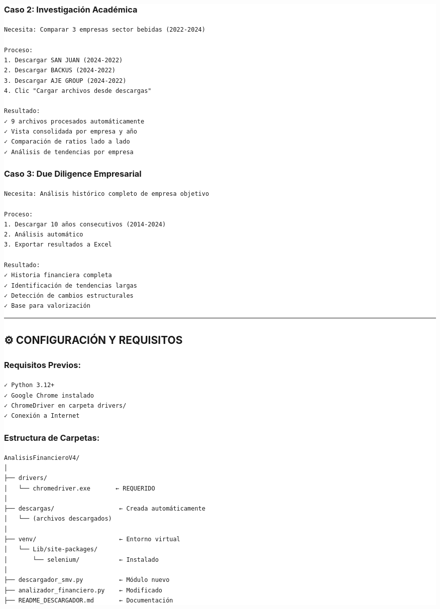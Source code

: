 ### Caso 2: Investigación Académica
```
Necesita: Comparar 3 empresas sector bebidas (2022-2024)

Proceso:
1. Descargar SAN JUAN (2024-2022)
2. Descargar BACKUS (2024-2022)
3. Descargar AJE GROUP (2024-2022)
4. Clic "Cargar archivos desde descargas"

Resultado:
✓ 9 archivos procesados automáticamente
✓ Vista consolidada por empresa y año
✓ Comparación de ratios lado a lado
✓ Análisis de tendencias por empresa
```

### Caso 3: Due Diligence Empresarial
```
Necesita: Análisis histórico completo de empresa objetivo

Proceso:
1. Descargar 10 años consecutivos (2014-2024)
2. Análisis automático
3. Exportar resultados a Excel

Resultado:
✓ Historia financiera completa
✓ Identificación de tendencias largas
✓ Detección de cambios estructurales
✓ Base para valorización
```

---

## ⚙️ CONFIGURACIÓN Y REQUISITOS

### Requisitos Previos:

```bash
✓ Python 3.12+
✓ Google Chrome instalado
✓ ChromeDriver en carpeta drivers/
✓ Conexión a Internet
```

### Estructura de Carpetas:

```
AnalisisFinancieroV4/
│
├── drivers/
│   └── chromedriver.exe       ← REQUERIDO
│
├── descargas/                  ← Creada automáticamente
│   └── (archivos descargados)
│
├── venv/                       ← Entorno virtual
│   └── Lib/site-packages/
│       └── selenium/           ← Instalado
│
├── descargador_smv.py          ← Módulo nuevo
├── analizador_financiero.py    ← Modificado
├── README_DESCARGADOR.md       ← Documentación
```